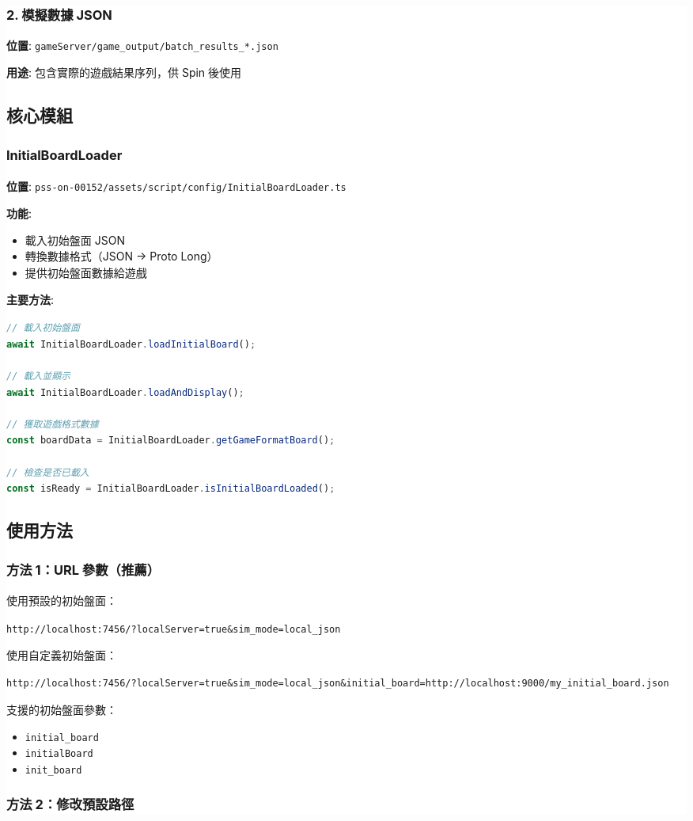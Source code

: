 ### 2. 模擬數據 JSON

**位置**: `gameServer/game_output/batch_results_*.json`

**用途**: 包含實際的遊戲結果序列，供 Spin 後使用

## 核心模組

### InitialBoardLoader

**位置**: `pss-on-00152/assets/script/config/InitialBoardLoader.ts`

**功能**:
- 載入初始盤面 JSON
- 轉換數據格式（JSON → Proto Long）
- 提供初始盤面數據給遊戲

**主要方法**:
```typescript
// 載入初始盤面
await InitialBoardLoader.loadInitialBoard();

// 載入並顯示
await InitialBoardLoader.loadAndDisplay();

// 獲取遊戲格式數據
const boardData = InitialBoardLoader.getGameFormatBoard();

// 檢查是否已載入
const isReady = InitialBoardLoader.isInitialBoardLoaded();
```

## 使用方法

### 方法 1：URL 參數（推薦）

使用預設的初始盤面：

```
http://localhost:7456/?localServer=true&sim_mode=local_json
```

使用自定義初始盤面：

```
http://localhost:7456/?localServer=true&sim_mode=local_json&initial_board=http://localhost:9000/my_initial_board.json
```

支援的初始盤面參數：
- `initial_board`
- `initialBoard`
- `init_board`

### 方法 2：修改預設路徑
